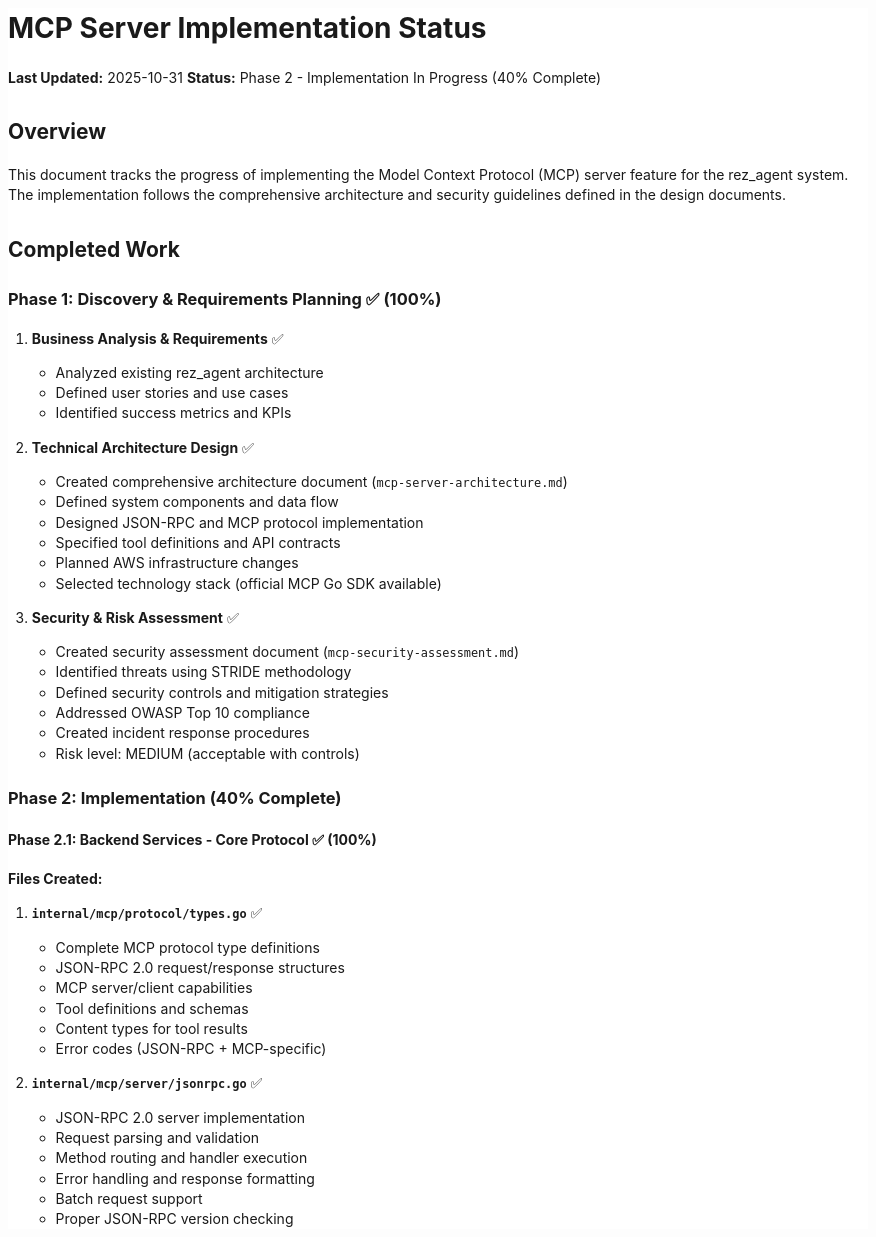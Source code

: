# MCP Server Implementation Status

**Last Updated:** 2025-10-31
**Status:** Phase 2 - Implementation In Progress (40% Complete)

## Overview

This document tracks the progress of implementing the Model Context Protocol (MCP) server feature for the rez_agent system. The implementation follows the comprehensive architecture and security guidelines defined in the design documents.

## Completed Work

### Phase 1: Discovery & Requirements Planning ✅ (100%)

1. **Business Analysis & Requirements** ✅
   - Analyzed existing rez_agent architecture
   - Defined user stories and use cases
   - Identified success metrics and KPIs

2. **Technical Architecture Design** ✅
   - Created comprehensive architecture document (`mcp-server-architecture.md`)
   - Defined system components and data flow
   - Designed JSON-RPC and MCP protocol implementation
   - Specified tool definitions and API contracts
   - Planned AWS infrastructure changes
   - Selected technology stack (official MCP Go SDK available)

3. **Security & Risk Assessment** ✅
   - Created security assessment document (`mcp-security-assessment.md`)
   - Identified threats using STRIDE methodology
   - Defined security controls and mitigation strategies
   - Addressed OWASP Top 10 compliance
   - Created incident response procedures
   - Risk level: MEDIUM (acceptable with controls)

### Phase 2: Implementation (40% Complete)

#### Phase 2.1: Backend Services - Core Protocol ✅ (100%)

**Files Created:**

1. **`internal/mcp/protocol/types.go`** ✅
   - Complete MCP protocol type definitions
   - JSON-RPC 2.0 request/response structures
   - MCP server/client capabilities
   - Tool definitions and schemas
   - Content types for tool results
   - Error codes (JSON-RPC + MCP-specific)

2. **`internal/mcp/server/jsonrpc.go`** ✅
   - JSON-RPC 2.0 server implementation
   - Request parsing and validation
   - Method routing and handler execution
   - Error handling and response formatting
   - Batch request support
   - Proper JSON-RPC version checking
